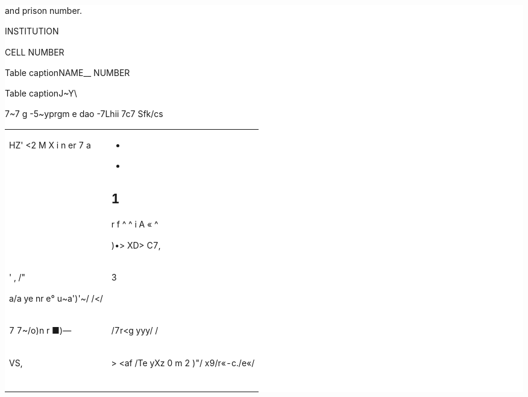 and prison number. </td><td class="calibre12">

</td></tr><tr class="calibre11"><td class="calibre12">

INSTITUTION </td><td class="calibre12">

CELL NUMBER </td></tr></table>

<span class="sr-only">Table caption</span>NAME__ NUMBER 

<span class="sr-only">Table caption</span>J~Y\
 
7~7 g -5~yprgm e 
dao
 \-7Lhii
 7c7 Sfk/cs <table class="calibre10"><tr class="calibre11"><td class="calibre12">

HZ' 
&lt;2
 M X i n er 7
a </td><td class="calibre12">

*
-
1
-
r f
 ^ ^ i 
A « 
^ 

)•&gt; 
XD&gt; C7, </td></tr><tr class="calibre11"><td class="calibre12">

' 
, 
/" 

a/a ye
 nr 
e° u~a')'~/
 /&lt;/ </td><td class="calibre12">

3 </td></tr><tr class="calibre11"><td class="calibre12">

7 7~/o)n r 
■)— </td><td class="calibre12">

/7r&lt;g 
yyy/ / </td></tr><tr class="calibre11"><td class="calibre12">

VS, </td><td class="calibre12">

&gt; 
&lt;af
 /Te 
yXz 
0
m
2
 )"/ x9/r«-c./e«/ </td></tr><tr class="calibre11"><td class="calibre12">
